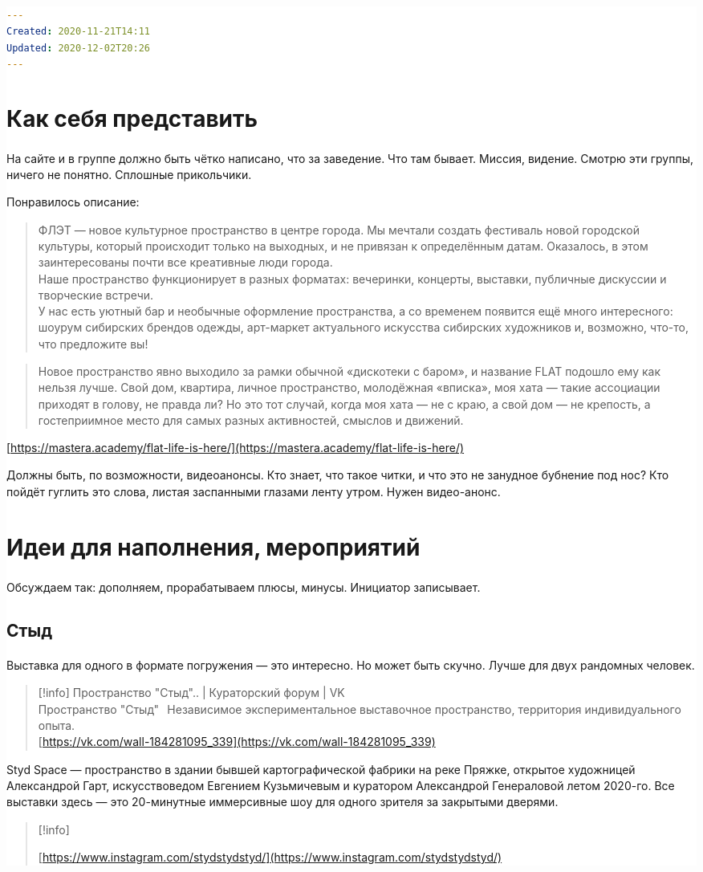 ```yaml
---
Created: 2020-11-21T14:11
Updated: 2020-12-02T20:26
---
```

# Как себя представить

На сайте и в группе должно быть чётко написано, что за заведение. Что там бывает. Миссия, видение. Смотрю эти группы, ничего не понятно. Сплошные прикольчики.

Понравилось описание:

> ФЛЭТ — новое культурное пространство в центре города. Мы мечтали создать фестиваль новой городской культуры, который происходит только на выходных, и не привязан к определённым датам. Оказалось, в этом заинтересованы почти все креативные люди города.  
> Наше пространство функционирует в разных форматах: вечеринки, концерты, выставки, публичные дискуссии и творческие встречи.  
> У нас есть уютный бар и необычные оформление пространства, а со временем появится ещё много интересного: шоурум сибирских брендов одежды, арт-маркет актуального искусства сибирских художников и, возможно, что-то, что предложите вы!  

> Новое пространство явно выходило за рамки обычной «дискотеки с баром», и название FLAT подошло ему как нельзя лучше. Свой дом, квартира, личное пространство, молодёжная «вписка», моя хата — такие ассоциации приходят в голову, не правда ли? Но это тот случай, когда моя хата — не с краю, а свой дом — не крепость, а гостеприимное место для самых разных активностей, смыслов и движений.

[https://mastera.academy/flat-life-is-here/](https://mastera.academy/flat-life-is-here/)

Должны быть, по возможности, видеоанонсы. Кто знает, что такое читки, и что это не занудное бубнение под нос? Кто пойдёт гуглить это слова, листая заспанными глазами ленту утром. Нужен видео-анонс.

# Идеи для наполнения, мероприятий

Обсуждаем так: дополняем, прорабатываем плюсы, минусы. Инициатор записывает.

## Стыд

Выставка для одного в формате погружения — это интересно. Но может быть скучно. Лучше для двух рандомных человек.

> [!info] Пространство "Стыд".. | Кураторский форум | VK  
> Пространство "Стыд"⠀Независимое экспериментальное выставочное пространство, территория индивидуального опыта.  
> [https://vk.com/wall-184281095_339](https://vk.com/wall-184281095_339)  

Styd Space — пространство в здании бывшей картографической фабрики на реке Пряжке, открытое художницей Александрой Гарт, искусствоведом Евгением Кузьмичевым и куратором Александрой Генераловой летом 2020-го. Все выставки здесь — это 20-минутные иммерсивные шоу для одного зрителя за закрытыми дверями.

> [!info]  
>  
> [https://www.instagram.com/stydstydstyd/](https://www.instagram.com/stydstydstyd/)  
